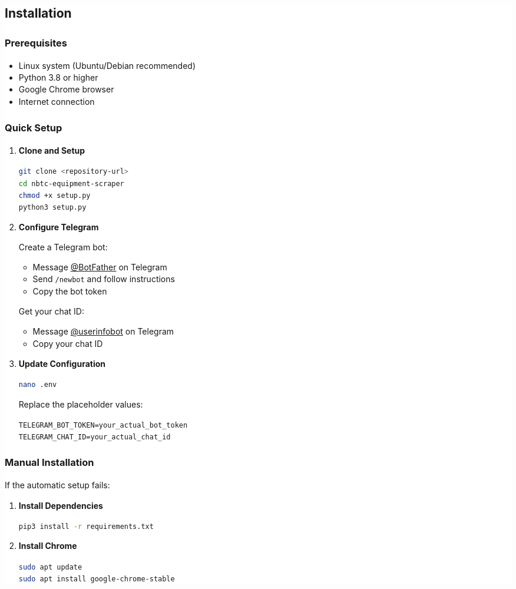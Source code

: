 ## Installation

### Prerequisites

- Linux system (Ubuntu/Debian recommended)
- Python 3.8 or higher
- Google Chrome browser
- Internet connection

### Quick Setup

1. **Clone and Setup**
   ```bash
   git clone <repository-url>
   cd nbtc-equipment-scraper
   chmod +x setup.py
   python3 setup.py
   ```

2. **Configure Telegram**
   
   Create a Telegram bot:
   - Message [@BotFather](https://t.me/BotFather) on Telegram
   - Send `/newbot` and follow instructions
   - Copy the bot token
   
   Get your chat ID:
   - Message [@userinfobot](https://t.me/userinfobot) on Telegram
   - Copy your chat ID

3. **Update Configuration**
   ```bash
   nano .env
   ```
   
   Replace the placeholder values:
   ```env
   TELEGRAM_BOT_TOKEN=your_actual_bot_token
   TELEGRAM_CHAT_ID=your_actual_chat_id
   ```

### Manual Installation

If the automatic setup fails:

1. **Install Dependencies**
   ```bash
   pip3 install -r requirements.txt
   ```

2. **Install Chrome**
   ```bash
   sudo apt update
   sudo apt install google-chrome-stable
   ```

